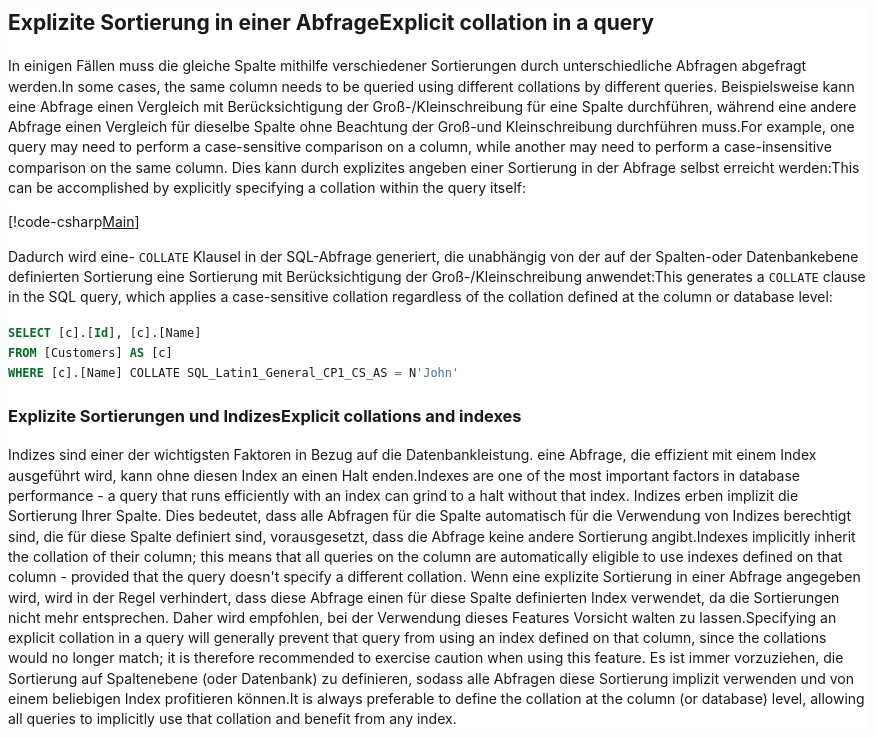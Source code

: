 ## <a name="explicit-collation-in-a-query"></a><span data-ttu-id="abe90-128">Explizite Sortierung in einer Abfrage</span><span class="sxs-lookup"><span data-stu-id="abe90-128">Explicit collation in a query</span></span>

<span data-ttu-id="abe90-129">In einigen Fällen muss die gleiche Spalte mithilfe verschiedener Sortierungen durch unterschiedliche Abfragen abgefragt werden.</span><span class="sxs-lookup"><span data-stu-id="abe90-129">In some cases, the same column needs to be queried using different collations by different queries.</span></span> <span data-ttu-id="abe90-130">Beispielsweise kann eine Abfrage einen Vergleich mit Berücksichtigung der Groß-/Kleinschreibung für eine Spalte durchführen, während eine andere Abfrage einen Vergleich für dieselbe Spalte ohne Beachtung der Groß-und Kleinschreibung durchführen muss.</span><span class="sxs-lookup"><span data-stu-id="abe90-130">For example, one query may need to perform a case-sensitive comparison on a column, while another may need to perform a case-insensitive comparison on the same column.</span></span> <span data-ttu-id="abe90-131">Dies kann durch explizites angeben einer Sortierung in der Abfrage selbst erreicht werden:</span><span class="sxs-lookup"><span data-stu-id="abe90-131">This can be accomplished by explicitly specifying a collation within the query itself:</span></span>

[!code-csharp[Main](../../../samples/core/Miscellaneous/Collations/Program.cs?name=SimpleQueryCollation)]

<span data-ttu-id="abe90-132">Dadurch wird eine- `COLLATE` Klausel in der SQL-Abfrage generiert, die unabhängig von der auf der Spalten-oder Datenbankebene definierten Sortierung eine Sortierung mit Berücksichtigung der Groß-/Kleinschreibung anwendet:</span><span class="sxs-lookup"><span data-stu-id="abe90-132">This generates a `COLLATE` clause in the SQL query, which applies a case-sensitive collation regardless of the collation defined at the column or database level:</span></span>

```sql
SELECT [c].[Id], [c].[Name]
FROM [Customers] AS [c]
WHERE [c].[Name] COLLATE SQL_Latin1_General_CP1_CS_AS = N'John'
```

### <a name="explicit-collations-and-indexes"></a><span data-ttu-id="abe90-133">Explizite Sortierungen und Indizes</span><span class="sxs-lookup"><span data-stu-id="abe90-133">Explicit collations and indexes</span></span>

<span data-ttu-id="abe90-134">Indizes sind einer der wichtigsten Faktoren in Bezug auf die Datenbankleistung. eine Abfrage, die effizient mit einem Index ausgeführt wird, kann ohne diesen Index an einen Halt enden.</span><span class="sxs-lookup"><span data-stu-id="abe90-134">Indexes are one of the most important factors in database performance - a query that runs efficiently with an index can grind to a halt without that index.</span></span> <span data-ttu-id="abe90-135">Indizes erben implizit die Sortierung Ihrer Spalte. Dies bedeutet, dass alle Abfragen für die Spalte automatisch für die Verwendung von Indizes berechtigt sind, die für diese Spalte definiert sind, vorausgesetzt, dass die Abfrage keine andere Sortierung angibt.</span><span class="sxs-lookup"><span data-stu-id="abe90-135">Indexes implicitly inherit the collation of their column; this means that all queries on the column are automatically eligible to use indexes defined on that column - provided that the query doesn't specify a different collation.</span></span> <span data-ttu-id="abe90-136">Wenn eine explizite Sortierung in einer Abfrage angegeben wird, wird in der Regel verhindert, dass diese Abfrage einen für diese Spalte definierten Index verwendet, da die Sortierungen nicht mehr entsprechen. Daher wird empfohlen, bei der Verwendung dieses Features Vorsicht walten zu lassen.</span><span class="sxs-lookup"><span data-stu-id="abe90-136">Specifying an explicit collation in a query will generally prevent that query from using an index defined on that column, since the collations would no longer match; it is therefore recommended to exercise caution when using this feature.</span></span> <span data-ttu-id="abe90-137">Es ist immer vorzuziehen, die Sortierung auf Spaltenebene (oder Datenbank) zu definieren, sodass alle Abfragen diese Sortierung implizit verwenden und von einem beliebigen Index profitieren können.</span><span class="sxs-lookup"><span data-stu-id="abe90-137">It is always preferable to define the collation at the column (or database) level, allowing all queries to implicitly use that collation and benefit from any index.</span></span>

